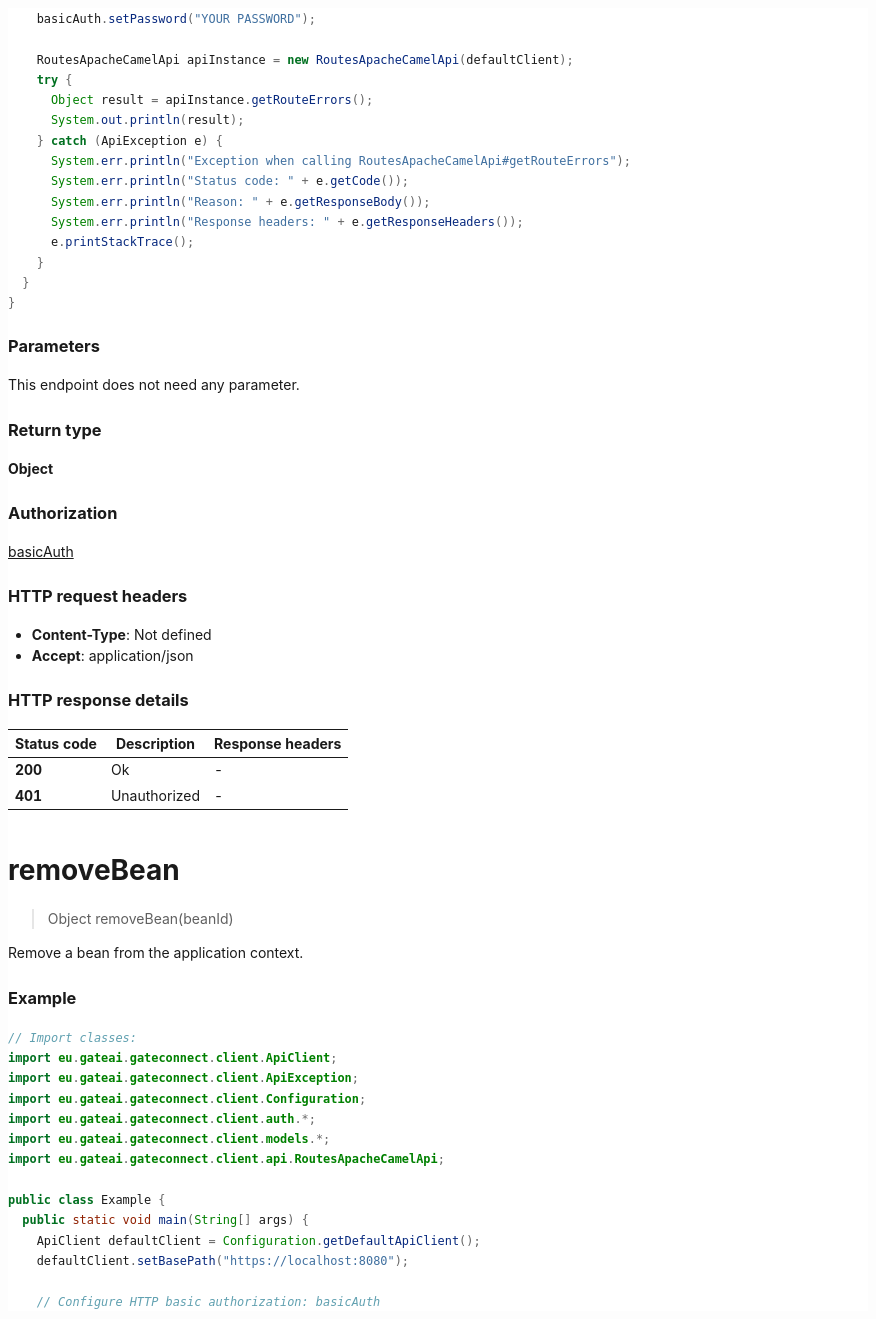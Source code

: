 ```java
    basicAuth.setPassword("YOUR PASSWORD");

    RoutesApacheCamelApi apiInstance = new RoutesApacheCamelApi(defaultClient);
    try {
      Object result = apiInstance.getRouteErrors();
      System.out.println(result);
    } catch (ApiException e) {
      System.err.println("Exception when calling RoutesApacheCamelApi#getRouteErrors");
      System.err.println("Status code: " + e.getCode());
      System.err.println("Reason: " + e.getResponseBody());
      System.err.println("Response headers: " + e.getResponseHeaders());
      e.printStackTrace();
    }
  }
}
```

### Parameters
This endpoint does not need any parameter.

### Return type

**Object**

### Authorization

[basicAuth](../README.md#basicAuth)

### HTTP request headers

 - **Content-Type**: Not defined
 - **Accept**: application/json

### HTTP response details
| Status code | Description | Response headers |
|-------------|-------------|------------------|
| **200** | Ok |  -  |
| **401** | Unauthorized |  -  |

<a id="removeBean"></a>
# **removeBean**
> Object removeBean(beanId)

Remove a bean from the application context.

### Example
```java
// Import classes:
import eu.gateai.gateconnect.client.ApiClient;
import eu.gateai.gateconnect.client.ApiException;
import eu.gateai.gateconnect.client.Configuration;
import eu.gateai.gateconnect.client.auth.*;
import eu.gateai.gateconnect.client.models.*;
import eu.gateai.gateconnect.client.api.RoutesApacheCamelApi;

public class Example {
  public static void main(String[] args) {
    ApiClient defaultClient = Configuration.getDefaultApiClient();
    defaultClient.setBasePath("https://localhost:8080");
    
    // Configure HTTP basic authorization: basicAuth
```